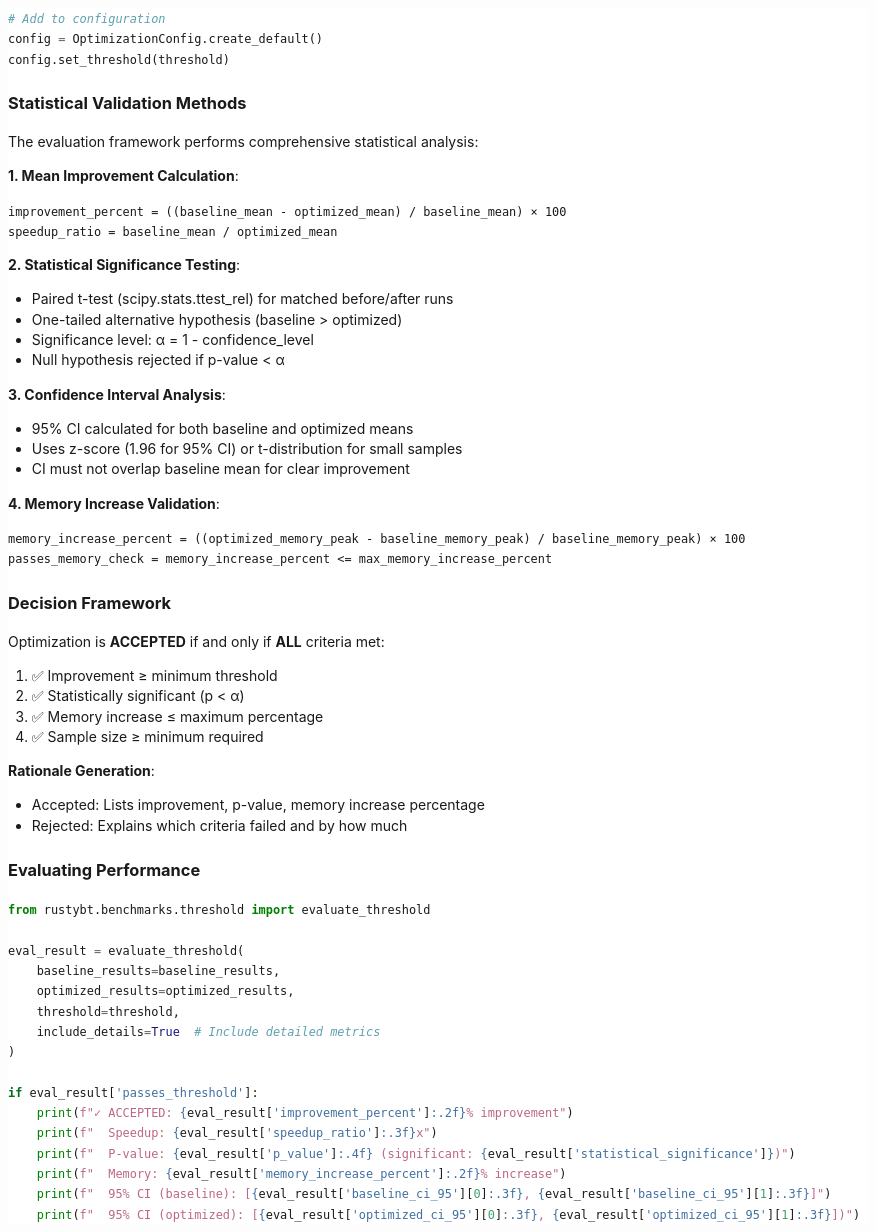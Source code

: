 ```python
# Add to configuration
config = OptimizationConfig.create_default()
config.set_threshold(threshold)
```

### Statistical Validation Methods

The evaluation framework performs comprehensive statistical analysis:

**1. Mean Improvement Calculation**:
```
improvement_percent = ((baseline_mean - optimized_mean) / baseline_mean) × 100
speedup_ratio = baseline_mean / optimized_mean
```

**2. Statistical Significance Testing**:
- Paired t-test (scipy.stats.ttest_rel) for matched before/after runs
- One-tailed alternative hypothesis (baseline > optimized)
- Significance level: α = 1 - confidence_level
- Null hypothesis rejected if p-value < α

**3. Confidence Interval Analysis**:
- 95% CI calculated for both baseline and optimized means
- Uses z-score (1.96 for 95% CI) or t-distribution for small samples
- CI must not overlap baseline mean for clear improvement

**4. Memory Increase Validation**:
```
memory_increase_percent = ((optimized_memory_peak - baseline_memory_peak) / baseline_memory_peak) × 100
passes_memory_check = memory_increase_percent <= max_memory_increase_percent
```

### Decision Framework

Optimization is **ACCEPTED** if and only if **ALL** criteria met:
1. ✅ Improvement ≥ minimum threshold
2. ✅ Statistically significant (p < α)
3. ✅ Memory increase ≤ maximum percentage
4. ✅ Sample size ≥ minimum required

**Rationale Generation**:
- Accepted: Lists improvement, p-value, memory increase percentage
- Rejected: Explains which criteria failed and by how much

### Evaluating Performance

```python
from rustybt.benchmarks.threshold import evaluate_threshold

eval_result = evaluate_threshold(
    baseline_results=baseline_results,
    optimized_results=optimized_results,
    threshold=threshold,
    include_details=True  # Include detailed metrics
)

if eval_result['passes_threshold']:
    print(f"✓ ACCEPTED: {eval_result['improvement_percent']:.2f}% improvement")
    print(f"  Speedup: {eval_result['speedup_ratio']:.3f}x")
    print(f"  P-value: {eval_result['p_value']:.4f} (significant: {eval_result['statistical_significance']})")
    print(f"  Memory: {eval_result['memory_increase_percent']:.2f}% increase")
    print(f"  95% CI (baseline): [{eval_result['baseline_ci_95'][0]:.3f}, {eval_result['baseline_ci_95'][1]:.3f}]")
    print(f"  95% CI (optimized): [{eval_result['optimized_ci_95'][0]:.3f}, {eval_result['optimized_ci_95'][1]:.3f}])")
```